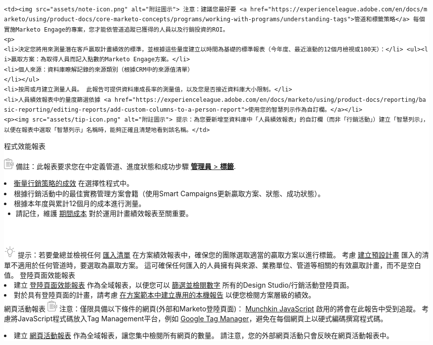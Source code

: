     <td><img src="assets/note-icon.png" alt="附註圖示"> 注意：建議您最好要 <a href="https://experienceleague.adobe.com/en/docs/marketo/using/product-docs/core-marketo-concepts/programs/working-with-programs/understanding-tags">管道和標籤策略</a> 每個實施Marketo Engage的專案，您才能依管道追蹤已獲得的人員以及行銷投資的ROI。
    <p>
    <li>決定您將用來測量潛在客戶贏取計畫績效的標準，並根據這些量度建立以時間為基礎的標準報表（今年度、最近滾動的12個月檢視或180天）：</li> <ul><li>贏取方案：為取得人員而記入點數的Marketo Engage方案。</li>
    <li>個人來源：資料庫瞭解記錄的來源類別（根據CRM中的來源值清單）
    </li></ul>
    <li>按周或月建立測量人員。 此報告可提供資料庫成長率的測量值，以及您是否接近資料庫大小限制。</li>
    <li>人員績效報表中的量度篩選依據 <a href="https://experienceleague.adobe.com/en/docs/marketo/using/product-docs/reporting/basic-reporting/editing-reports/add-custom-columns-to-a-person-report">使用您的智慧列示作為自訂欄。</a></li>
    <p><img src="assets/tip-icon.png" alt="附註圖示"> 提示：為您要新增至資料庫中「人員績效報表」的自訂欄（而非「行銷活動」）建立「智慧列示」，以便在報表中選取「智慧列示」名稱時，能夠正確且清楚地看到該名稱。</td>
  </tr>
  <tr>
    <td>程式效能報表</td>
    <td><p><img src="assets/note-icon.png" alt="附註圖示"> 備註：此報表要求您在中定義管道、進度狀態和成功步驟 <a href="https://experienceleague.adobe.com/en/docs/marketo/using/product-docs/administration/tags/create-a-program-channel"><strong>管理員</strong> &gt; <strong>標籤</strong></a>.
    <p>
    <li><a href="https://experienceleague.adobe.com/en/docs/marketo/using/product-docs/core-marketo-concepts/programs/program-performance-report/create-a-program-performance-report">衡量行銷策略的成效</a> 在選擇性程式中。</li>
    <li>根據行銷活動中的最佳實務管理方案會籍（使用Smart Campaigns更新贏取方案、狀態、成功狀態）。</li>
    <li>根據本年度與累計12個月的成本進行測量。
    <ul><li>請記住，維護 <a href="https://experienceleague.adobe.com/en/docs/marketo/using/product-docs/core-marketo-concepts/programs/working-with-programs/using-period-costs-in-a-program">期間成本</a> 對於運用計畫績效報表至關重要。</li></ul>
    <br>
    <br><img src="assets/tip-icon.png" alt="附註圖示"> 提示：若要彙總並檢視任何 <a href="https://experienceleague.adobe.com/en/docs/marketo/using/getting-started/quick-wins/import-a-list-of-people">匯入清單</a> 在方案績效報表中，確保您的團隊選取適當的贏取方案以進行標籤。 考慮 <a href="https://experienceleague.adobe.com/zh-hant/docs/marketo-learn/tutorials/programs-and-campaigns/default-programs/create-and-measure-default-programs">建立預設計畫</a> 匯入的清單不適用於任何管道時，要選取為贏取方案。 這可確保任何匯入的人員擁有與來源、業務單位、管道等相關的有效贏取計畫，而不是空白值。</td>
  </tr>
  <tr>
    <td>登陸頁面效能報表</td>
    <td><li>建立 <a href="https://experienceleague.adobe.com/en/docs/marketo/using/product-docs/demand-generation/landing-pages/understanding-landing-pages/landing-page-performance-report">登陸頁面效能報表</a> 作為全域報表，以便您可以 <a href="https://experienceleague.adobe.com/en/docs/marketo/using/product-docs/demand-generation/landing-pages/landing-page-actions/filter-a-landing-page-performance-report">篩選並檢閱數字</a> 所有的Design Studio/行銷活動登陸頁面。</li>
    <li>對於具有登陸頁面的計畫，請考慮 <a href="https://experienceleague.adobe.com/en/docs/marketo/using/product-docs/demand-generation/landing-pages/understanding-landing-pages/landing-page-performance-report">在方案範本中建立專用的本機報告</a> 以便您檢閱方案層級的績效。</li></td>
  </tr>
  <tr>
    <td>網頁活動報表</td>
    <td><img src="assets/note-icon.png" alt="附註圖示"> 注意：僅限具備以下條件的網頁(外部和Marketo登陸頁面)： <a href="https://experienceleague.adobe.com/en/docs/marketo/using/product-docs/administration/additional-integrations/add-munchkin-tracking-code-to-your-website">Munchkin JavaScript</a> 啟用的將會在此報告中受到追蹤。 考慮將JavaScript程式碼放入Tag Management平台，例如 <a href="https://developers.marketo.com/blog/integrating-munchkin-with-google-tag-manager/">Google Tag Manager</a>，避免在每個網頁上以硬式編碼撰寫程式碼。
    <p>
    <li>建立 <a href="https://experienceleague.adobe.com/en/docs/marketo/using/product-docs/reporting/basic-reporting/report-types/web-page-activity-report">網頁活動報表</a> 作為全域報表，讓您集中檢閱所有網頁的數量。 請注意，您的外部網頁活動只會反映在網頁活動報表中。</li></td>
  </tr>
</tbody>
</table>
